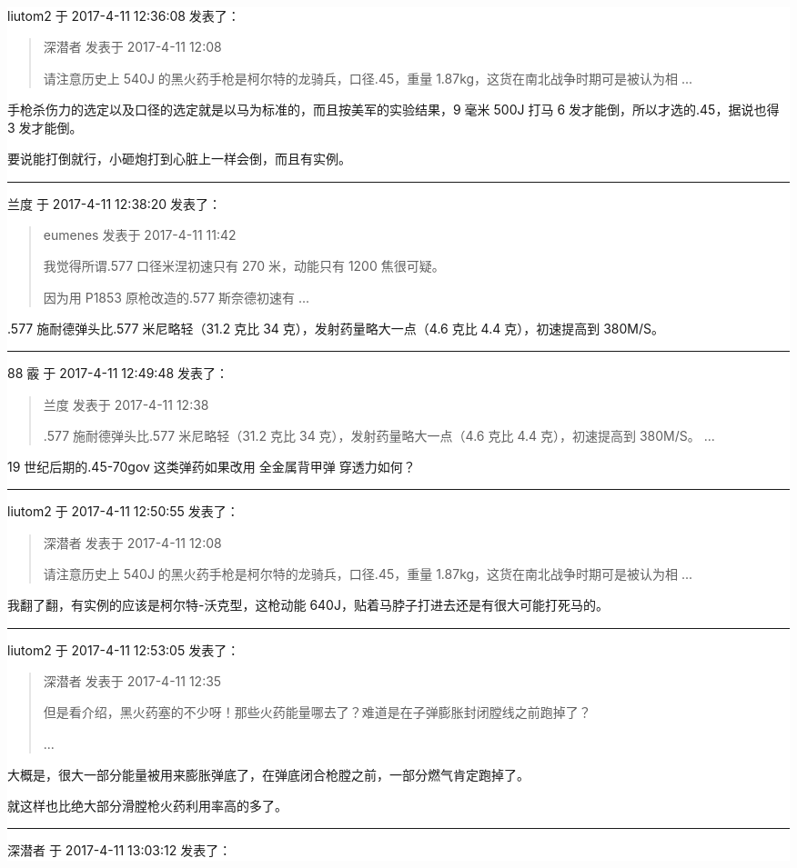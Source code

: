 liutom2 于 2017-4-11 12:36:08 发表了：

> 深潜者 发表于 2017-4-11 12:08
>
> 请注意历史上 540J 的黑火药手枪是柯尔特的龙骑兵，口径.45，重量 1.87kg，这货在南北战争时期可是被认为相 ...

手枪杀伤力的选定以及口径的选定就是以马为标准的，而且按美军的实验结果，9 毫米 500J 打马 6 发才能倒，所以才选的.45，据说也得 3 发才能倒。

要说能打倒就行，小砸炮打到心脏上一样会倒，而且有实例。

---

兰度 于 2017-4-11 12:38:20 发表了：

> eumenes 发表于 2017-4-11 11:42
>
> 我觉得所谓.577 口径米涅初速只有 270 米，动能只有 1200 焦很可疑。
>
> 因为用 P1853 原枪改造的.577 斯奈德初速有 ...

.577 施耐德弹头比.577 米尼略轻（31.2 克比 34 克），发射药量略大一点（4.6 克比 4.4 克），初速提高到 380M/S。

---

88 霰 于 2017-4-11 12:49:48 发表了：

> 兰度 发表于 2017-4-11 12:38
>
> .577 施耐德弹头比.577 米尼略轻（31.2 克比 34 克），发射药量略大一点（4.6 克比 4.4 克），初速提高到 380M/S。 ...

19 世纪后期的.45-70gov 这类弹药如果改用 全金属背甲弹 穿透力如何？

---

liutom2 于 2017-4-11 12:50:55 发表了：

> 深潜者 发表于 2017-4-11 12:08
>
> 请注意历史上 540J 的黑火药手枪是柯尔特的龙骑兵，口径.45，重量 1.87kg，这货在南北战争时期可是被认为相 ...

我翻了翻，有实例的应该是柯尔特-沃克型，这枪动能 640J，贴着马脖子打进去还是有很大可能打死马的。

---

liutom2 于 2017-4-11 12:53:05 发表了：

> 深潜者 发表于 2017-4-11 12:35
>
> 但是看介绍，黑火药塞的不少呀！那些火药能量哪去了？难道是在子弹膨胀封闭膛线之前跑掉了？
>
> ...

大概是，很大一部分能量被用来膨胀弹底了，在弹底闭合枪膛之前，一部分燃气肯定跑掉了。

就这样也比绝大部分滑膛枪火药利用率高的多了。

---

深潜者 于 2017-4-11 13:03:12 发表了：
